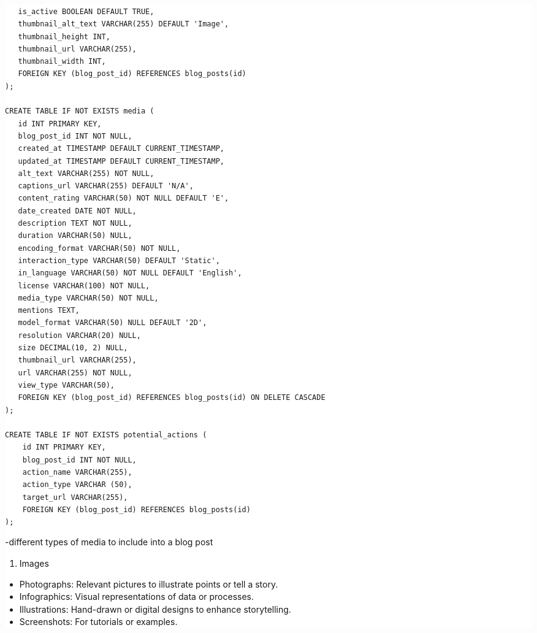 ```
   is_active BOOLEAN DEFAULT TRUE,
   thumbnail_alt_text VARCHAR(255) DEFAULT 'Image',
   thumbnail_height INT,
   thumbnail_url VARCHAR(255),
   thumbnail_width INT,
   FOREIGN KEY (blog_post_id) REFERENCES blog_posts(id)
);

CREATE TABLE IF NOT EXISTS media (
   id INT PRIMARY KEY,
   blog_post_id INT NOT NULL,
   created_at TIMESTAMP DEFAULT CURRENT_TIMESTAMP,
   updated_at TIMESTAMP DEFAULT CURRENT_TIMESTAMP,
   alt_text VARCHAR(255) NOT NULL,
   captions_url VARCHAR(255) DEFAULT 'N/A',
   content_rating VARCHAR(50) NOT NULL DEFAULT 'E',
   date_created DATE NOT NULL,
   description TEXT NOT NULL,
   duration VARCHAR(50) NULL,
   encoding_format VARCHAR(50) NOT NULL,
   interaction_type VARCHAR(50) DEFAULT 'Static',
   in_language VARCHAR(50) NOT NULL DEFAULT 'English',
   license VARCHAR(100) NOT NULL,
   media_type VARCHAR(50) NOT NULL,
   mentions TEXT,
   model_format VARCHAR(50) NULL DEFAULT '2D',
   resolution VARCHAR(20) NULL,
   size DECIMAL(10, 2) NULL,
   thumbnail_url VARCHAR(255),
   url VARCHAR(255) NOT NULL,
   view_type VARCHAR(50),
   FOREIGN KEY (blog_post_id) REFERENCES blog_posts(id) ON DELETE CASCADE
);

CREATE TABLE IF NOT EXISTS potential_actions (
	id INT PRIMARY KEY,
	blog_post_id INT NOT NULL,
	action_name VARCHAR(255),
	action_type VARCHAR (50),
	target_url VARCHAR(255),
	FOREIGN KEY (blog_post_id) REFERENCES blog_posts(id)
);
```

-different types of media to include into a blog post

1. Images

- Photographs: Relevant pictures to illustrate points or tell a story.
- Infographics: Visual representations of data or processes.
- Illustrations: Hand-drawn or digital designs to enhance storytelling.
- Screenshots: For tutorials or examples.
